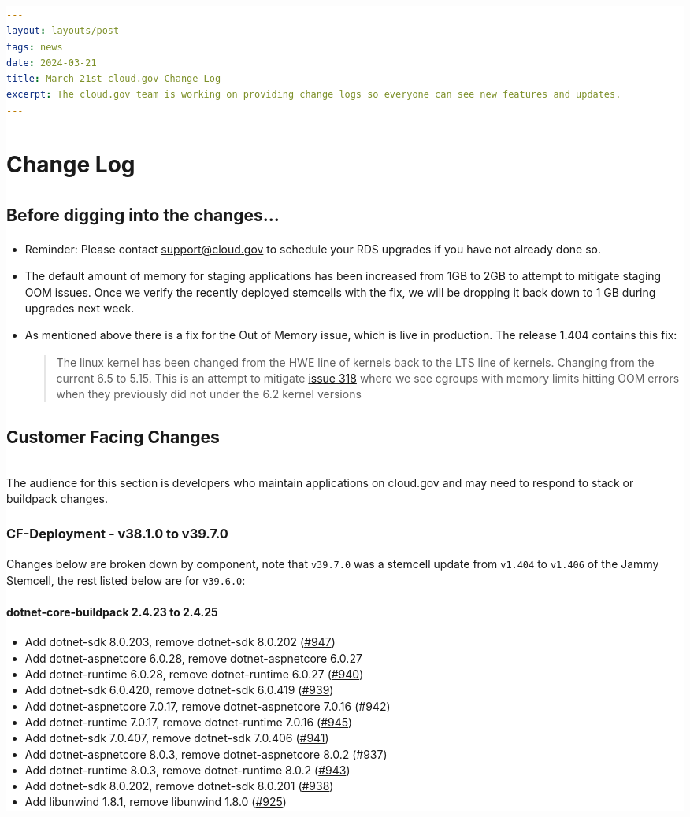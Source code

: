 ```yaml
---
layout: layouts/post
tags: news
date: 2024-03-21
title: March 21st cloud.gov Change Log
excerpt: The cloud.gov team is working on providing change logs so everyone can see new features and updates.
---
```


# Change Log

## Before digging into the changes...

* Reminder: Please contact support@cloud.gov to schedule your RDS upgrades if you have not already done so.
* The default amount of memory for staging applications has been increased from 1GB to 2GB to attempt to mitigate staging OOM issues.   Once we verify the recently deployed stemcells with the fix, we will be dropping it back down to 1 GB during upgrades next week.
* As mentioned above there is a fix for the Out of Memory issue, which is live in production. The release 1.404 contains this fix:

  >  The linux kernel has been changed from the HWE line of kernels back to the LTS line of kernels. Changing from the current 6.5 to 5.15. This is an attempt to mitigate [issue 318](https://github.com/cloudfoundry/bosh-linux-stemcell-builder/issues/318) where we see cgroups with memory limits hitting OOM errors when they previously did not under the 6.2 kernel versions


## Customer Facing Changes
---

The audience for this section is developers who maintain applications on cloud.gov and may need to respond to stack or buildpack changes.

### CF-Deployment - v38.1.0 to v39.7.0

Changes below are broken down by component, note that `v39.7.0` was a stemcell update from `v1.404` to `v1.406` of the Jammy Stemcell, the rest listed below are for `v39.6.0`:

#### dotnet-core-buildpack 2.4.23 to 2.4.25

* Add dotnet-sdk 8.0.203, remove dotnet-sdk 8.0.202 ([#947](https://github.com/cloudfoundry/dotnet-core-buildpack/pull/947))
* Add dotnet-aspnetcore 6.0.28, remove dotnet-aspnetcore 6.0.27
* Add dotnet-runtime 6.0.28, remove dotnet-runtime 6.0.27 ([#940](https://github.com/cloudfoundry/dotnet-core-buildpack/pull/940))
* Add dotnet-sdk 6.0.420, remove dotnet-sdk 6.0.419 ([#939](https://github.com/cloudfoundry/dotnet-core-buildpack/pull/939))
* Add dotnet-aspnetcore 7.0.17, remove dotnet-aspnetcore 7.0.16 ([#942](https://github.com/cloudfoundry/dotnet-core-buildpack/pull/942))
* Add dotnet-runtime 7.0.17, remove dotnet-runtime 7.0.16 ([#945](https://github.com/cloudfoundry/dotnet-core-buildpack/pull/945))
* Add dotnet-sdk 7.0.407, remove dotnet-sdk 7.0.406 ([#941](https://github.com/cloudfoundry/dotnet-core-buildpack/pull/941))
* Add dotnet-aspnetcore 8.0.3, remove dotnet-aspnetcore 8.0.2 ([#937](https://github.com/cloudfoundry/dotnet-core-buildpack/pull/937))
* Add dotnet-runtime 8.0.3, remove dotnet-runtime 8.0.2 ([#943](https://github.com/cloudfoundry/dotnet-core-buildpack/pull/943))
* Add dotnet-sdk 8.0.202, remove dotnet-sdk 8.0.201 ([#938](https://github.com/cloudfoundry/dotnet-core-buildpack/pull/938))
* Add libunwind 1.8.1, remove libunwind 1.8.0 ([#925](https://github.com/cloudfoundry/dotnet-core-buildpack/pull/925))